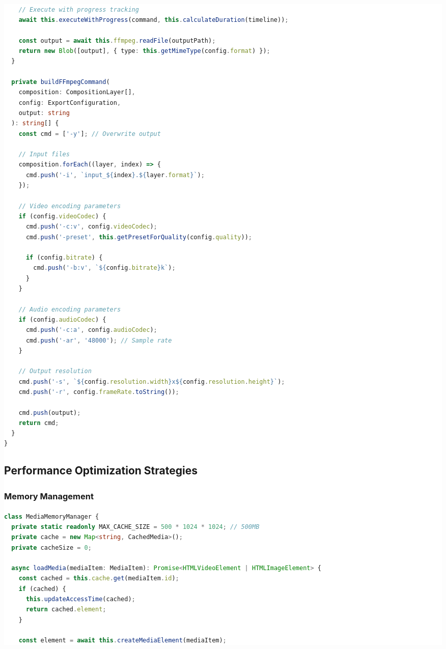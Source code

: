 ```typescript
    // Execute with progress tracking
    await this.executeWithProgress(command, this.calculateDuration(timeline));
    
    const output = await this.ffmpeg.readFile(outputPath);
    return new Blob([output], { type: this.getMimeType(config.format) });
  }
  
  private buildFFmpegCommand(
    composition: CompositionLayer[],
    config: ExportConfiguration,
    output: string
  ): string[] {
    const cmd = ['-y']; // Overwrite output
    
    // Input files
    composition.forEach((layer, index) => {
      cmd.push('-i', `input_${index}.${layer.format}`);
    });
    
    // Video encoding parameters
    if (config.videoCodec) {
      cmd.push('-c:v', config.videoCodec);
      cmd.push('-preset', this.getPresetForQuality(config.quality));
      
      if (config.bitrate) {
        cmd.push('-b:v', `${config.bitrate}k`);
      }
    }
    
    // Audio encoding parameters
    if (config.audioCodec) {
      cmd.push('-c:a', config.audioCodec);
      cmd.push('-ar', '48000'); // Sample rate
    }
    
    // Output resolution
    cmd.push('-s', `${config.resolution.width}x${config.resolution.height}`);
    cmd.push('-r', config.frameRate.toString());
    
    cmd.push(output);
    return cmd;
  }
}
```

## Performance Optimization Strategies

### Memory Management

```typescript
class MediaMemoryManager {
  private static readonly MAX_CACHE_SIZE = 500 * 1024 * 1024; // 500MB
  private cache = new Map<string, CachedMedia>();
  private cacheSize = 0;
  
  async loadMedia(mediaItem: MediaItem): Promise<HTMLVideoElement | HTMLImageElement> {
    const cached = this.cache.get(mediaItem.id);
    if (cached) {
      this.updateAccessTime(cached);
      return cached.element;
    }
    
    const element = await this.createMediaElement(mediaItem);
```